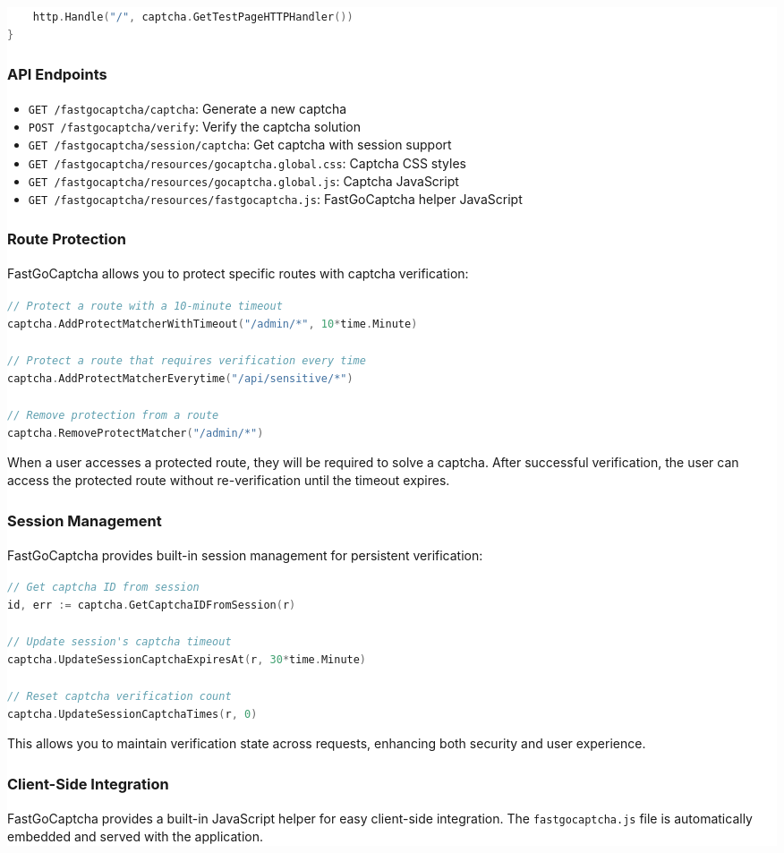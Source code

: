 ```go
    http.Handle("/", captcha.GetTestPageHTTPHandler())
}
```

### API Endpoints

- `GET /fastgocaptcha/captcha`: Generate a new captcha
- `POST /fastgocaptcha/verify`: Verify the captcha solution
- `GET /fastgocaptcha/session/captcha`: Get captcha with session support
- `GET /fastgocaptcha/resources/gocaptcha.global.css`: Captcha CSS styles
- `GET /fastgocaptcha/resources/gocaptcha.global.js`: Captcha JavaScript
- `GET /fastgocaptcha/resources/fastgocaptcha.js`: FastGoCaptcha helper JavaScript

### Route Protection

FastGoCaptcha allows you to protect specific routes with captcha verification:

```go
// Protect a route with a 10-minute timeout
captcha.AddProtectMatcherWithTimeout("/admin/*", 10*time.Minute)

// Protect a route that requires verification every time
captcha.AddProtectMatcherEverytime("/api/sensitive/*")

// Remove protection from a route
captcha.RemoveProtectMatcher("/admin/*")
```

When a user accesses a protected route, they will be required to solve a captcha. After successful verification, the user can access the protected route without re-verification until the timeout expires.

### Session Management

FastGoCaptcha provides built-in session management for persistent verification:

```go
// Get captcha ID from session
id, err := captcha.GetCaptchaIDFromSession(r)

// Update session's captcha timeout
captcha.UpdateSessionCaptchaExpiresAt(r, 30*time.Minute)

// Reset captcha verification count
captcha.UpdateSessionCaptchaTimes(r, 0)
```

This allows you to maintain verification state across requests, enhancing both security and user experience.

### Client-Side Integration

FastGoCaptcha provides a built-in JavaScript helper for easy client-side integration. The `fastgocaptcha.js` file is automatically embedded and served with the application.

